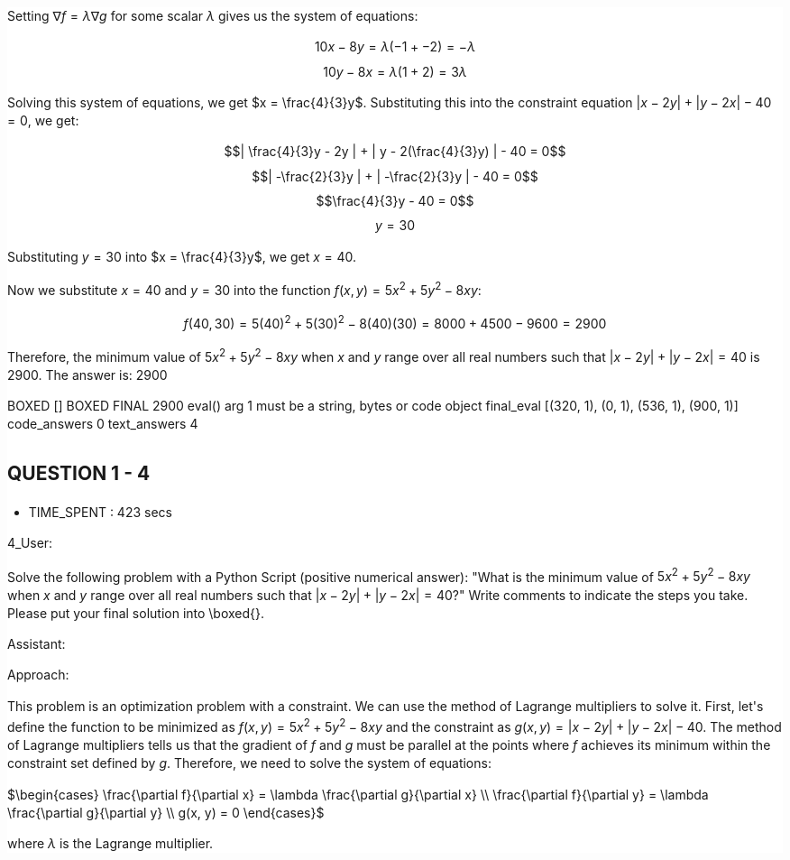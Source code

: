 Setting $\nabla f = \lambda \nabla g$ for some scalar $\lambda$ gives us the system of equations:

$$10x - 8y = \lambda(-1 + -2) = -\lambda$$
$$10y - 8x = \lambda(1 + 2) = 3\lambda$$

Solving this system of equations, we get $x = \frac{4}{3}y$. Substituting this into the constraint equation $|x-2y| + |y-2x| - 40 = 0$, we get:

$$| \frac{4}{3}y - 2y | + | y - 2(\frac{4}{3}y) | - 40 = 0$$
$$| -\frac{2}{3}y | + | -\frac{2}{3}y | - 40 = 0$$
$$\frac{4}{3}y - 40 = 0$$
$$y = 30$$

Substituting $y = 30$ into $x = \frac{4}{3}y$, we get $x = 40$.

Now we substitute $x = 40$ and $y = 30$ into the function $f(x, y) = 5x^2 + 5y^2 - 8xy$:

$$f(40, 30) = 5(40)^2 + 5(30)^2 - 8(40)(30) = 8000 + 4500 - 9600 = 2900$$

Therefore, the minimum value of $5x^2+5y^2-8xy$ when $x$ and $y$ range over all real numbers such that $|x-2y| + |y-2x| = 40$ is 2900. The answer is: $2900$

BOXED []
BOXED FINAL 2900
eval() arg 1 must be a string, bytes or code object final_eval
[(320, 1), (0, 1), (536, 1), (900, 1)]
code_answers 0 text_answers 4



## QUESTION 1 - 4 
- TIME_SPENT : 423 secs

4_User:

Solve the following problem with a Python Script (positive numerical answer):
"What is the minimum value of $5x^2+5y^2-8xy$ when $x$ and $y$ range over all real numbers such that $|x-2y| + |y-2x| = 40$?"
Write comments to indicate the steps you take. Please put your final solution into \boxed{}.

Assistant:

Approach:


This problem is an optimization problem with a constraint. We can use the method of Lagrange multipliers to solve it. First, let's define the function to be minimized as $f(x, y) = 5x^2 + 5y^2 - 8xy$ and the constraint as $g(x, y) = |x - 2y| + |y - 2x| - 40$. The method of Lagrange multipliers tells us that the gradient of $f$ and $g$ must be parallel at the points where $f$ achieves its minimum within the constraint set defined by $g$. Therefore, we need to solve the system of equations:

$\begin{cases}
\frac{\partial f}{\partial x} = \lambda \frac{\partial g}{\partial x} \\
\frac{\partial f}{\partial y} = \lambda \frac{\partial g}{\partial y} \\
g(x, y) = 0
\end{cases}$

where $\lambda$ is the Lagrange multiplier.
